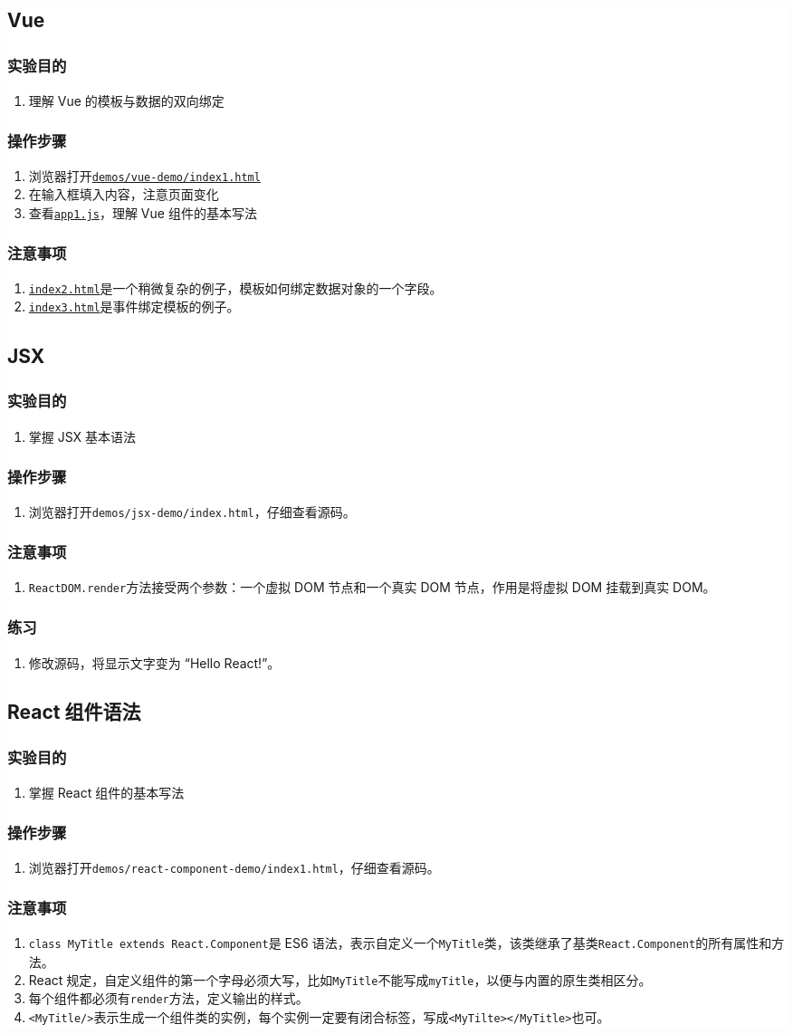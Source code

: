 ## Vue

### 实验目的

1. 理解 Vue 的模板与数据的双向绑定

### 操作步骤

1. 浏览器打开[`demos/vue-demo/index1.html`](./vue-demo/index1.html)
1. 在输入框填入内容，注意页面变化
1. 查看[`app1.js`](./vue-demo/app1.js)，理解 Vue 组件的基本写法

### 注意事项

1. [`index2.html`](./vue-demo/index2.html)是一个稍微复杂的例子，模板如何绑定数据对象的一个字段。
2. [`index3.html`](./vue-demo/index3.html)是事件绑定模板的例子。

## JSX

### 实验目的

1. 掌握 JSX 基本语法

### 操作步骤

1. 浏览器打开`demos/jsx-demo/index.html`，仔细查看源码。

### 注意事项

1. `ReactDOM.render`方法接受两个参数：一个虚拟 DOM 节点和一个真实 DOM 节点，作用是将虚拟 DOM 挂载到真实 DOM。

### 练习

1. 修改源码，将显示文字变为 “Hello React!”。

## React 组件语法

### 实验目的

1. 掌握 React 组件的基本写法

### 操作步骤

1. 浏览器打开`demos/react-component-demo/index1.html`，仔细查看源码。

### 注意事项

1. `class MyTitle extends React.Component`是 ES6 语法，表示自定义一个`MyTitle`类，该类继承了基类`React.Component`的所有属性和方法。
1. React 规定，自定义组件的第一个字母必须大写，比如`MyTitle`不能写成`myTitle`，以便与内置的原生类相区分。
1. 每个组件都必须有`render`方法，定义输出的样式。
1. `<MyTitle/>`表示生成一个组件类的实例，每个实例一定要有闭合标签，写成`<MyTilte></MyTitle>`也可。
